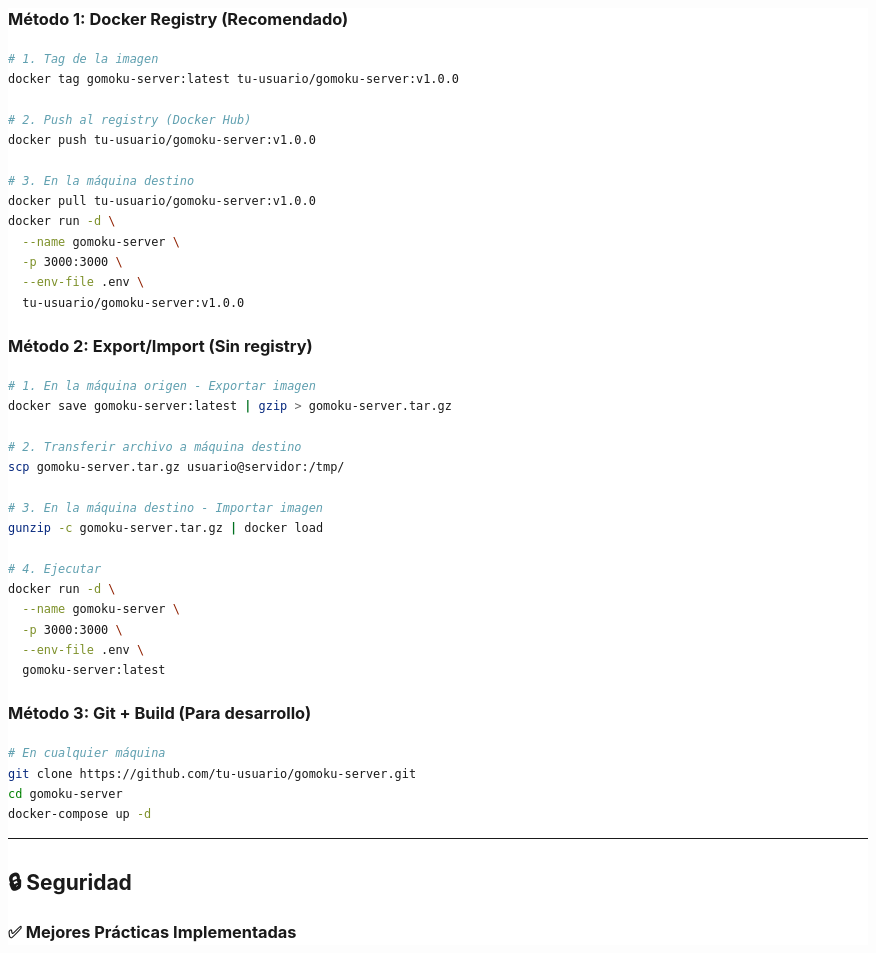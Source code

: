 ### Método 1: Docker Registry (Recomendado)

```bash
# 1. Tag de la imagen
docker tag gomoku-server:latest tu-usuario/gomoku-server:v1.0.0

# 2. Push al registry (Docker Hub)
docker push tu-usuario/gomoku-server:v1.0.0

# 3. En la máquina destino
docker pull tu-usuario/gomoku-server:v1.0.0
docker run -d \
  --name gomoku-server \
  -p 3000:3000 \
  --env-file .env \
  tu-usuario/gomoku-server:v1.0.0
```

### Método 2: Export/Import (Sin registry)

```bash
# 1. En la máquina origen - Exportar imagen
docker save gomoku-server:latest | gzip > gomoku-server.tar.gz

# 2. Transferir archivo a máquina destino
scp gomoku-server.tar.gz usuario@servidor:/tmp/

# 3. En la máquina destino - Importar imagen
gunzip -c gomoku-server.tar.gz | docker load

# 4. Ejecutar
docker run -d \
  --name gomoku-server \
  -p 3000:3000 \
  --env-file .env \
  gomoku-server:latest
```

### Método 3: Git + Build (Para desarrollo)

```bash
# En cualquier máquina
git clone https://github.com/tu-usuario/gomoku-server.git
cd gomoku-server
docker-compose up -d
```

---

## 🔒 Seguridad

### ✅ Mejores Prácticas Implementadas
